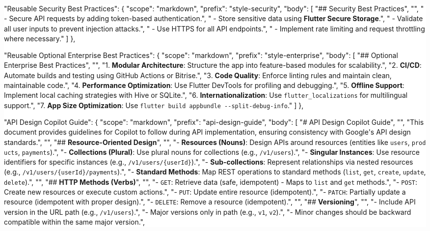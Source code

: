   "Reusable Security Best Practices": {
    "scope": "markdown",
    "prefix": "style-security",
    "body": [
      "## Security Best Practices",
      "",
      " - Secure API requests by adding token-based authentication.",
      " - Store sensitive data using **Flutter Secure Storage**.",
      " - Validate all user inputs to prevent injection attacks.",
      " - Use HTTPS for all API endpoints.",
      " - Implement rate limiting and request throttling where necessary."
    ]
  },

  "Reusable Optional Enterprise Best Practices": {
    "scope": "markdown",
    "prefix": "style-enterprise",
    "body": [
      "## Optional Enterprise Best Practices",
      "",
      "1. **Modular Architecture**: Structure the app into feature-based modules for scalability.",
      "2. **CI/CD**: Automate builds and testing using GitHub Actions or Bitrise.",
      "3. **Code Quality**: Enforce linting rules and maintain clean, maintainable code.",
      "4. **Performance Optimization**: Use Flutter DevTools for profiling and debugging.",
      "5. **Offline Support**: Implement local caching strategies with Hive or SQLite.",
      "6. **Internationalization**: Use `flutter_localizations` for multilingual support.",
      "7. **App Size Optimization**: Use `flutter build appbundle --split-debug-info`."
    ]
  },

  "API Design Copilot Guide": {
    "scope": "markdown",
    "prefix": "api-design-guide",
    "body": [
      "# API Design Copilot Guide",
      "",
      "This document provides guidelines for Copilot to follow during API implementation, ensuring consistency with Google's API design standards.",
      "",
      "## **Resource-Oriented Design**",
      "",
      "- **Resources (Nouns)**: Design APIs around resources (entities like `users`, `products`, `payments`).",
      "- **Collections (Plural)**: Use plural nouns for collections (e.g., `/v1/users`).",
      "- **Singular Instances**: Use resource identifiers for specific instances (e.g., `/v1/users/{userId}`).",
      "- **Sub-collections**: Represent relationships via nested resources (e.g., `/v1/users/{userId}/payments`).",
      "- **Standard Methods**: Map REST operations to standard methods (`list`, `get`, `create`, `update`, `delete`).",
      "",
      "## **HTTP Methods (Verbs)**",
      "",
      "- `GET`: Retrieve data (safe, idempotent) - Maps to `list` and `get` methods.",
      "- `POST`: Create new resources or execute custom actions.",
      "- `PUT`: Update entire resource (idempotent).",
      "- `PATCH`: Partially update a resource (idempotent with proper design).",
      "- `DELETE`: Remove a resource (idempotent).",
      "",
      "## **Versioning**",
      "",
      "- Include API version in the URL path (e.g., `/v1/users`).",
      "- Major versions only in path (e.g., `v1`, `v2`).",
      "- Minor changes should be backward compatible within the same major version.",